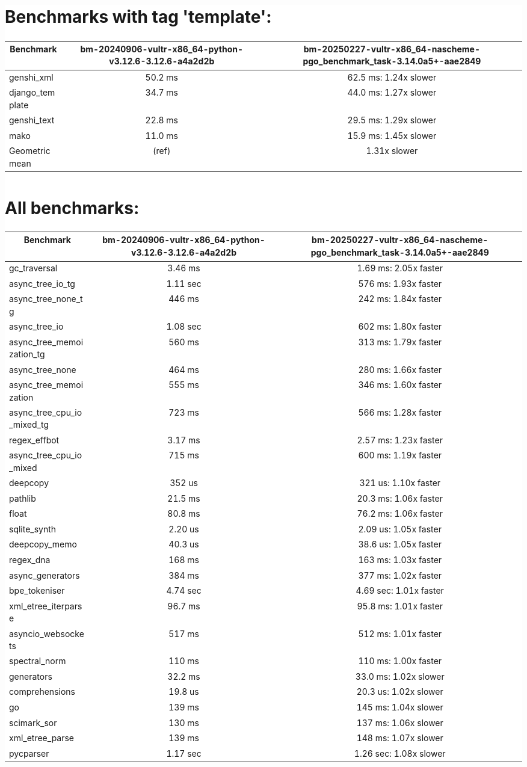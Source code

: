 Benchmarks with tag 'template':
===============================

| Benchmark       | bm-20240906-vultr-x86_64-python-v3.12.6-3.12.6-a4a2d2b | bm-20250227-vultr-x86_64-nascheme-pgo_benchmark_task-3.14.0a5+-aae2849 |
|-----------------|:------------------------------------------------------:|:----------------------------------------------------------------------:|
| genshi_xml      | 50.2 ms                                                | 62.5 ms: 1.24x slower                                                  |
| django_template | 34.7 ms                                                | 44.0 ms: 1.27x slower                                                  |
| genshi_text     | 22.8 ms                                                | 29.5 ms: 1.29x slower                                                  |
| mako            | 11.0 ms                                                | 15.9 ms: 1.45x slower                                                  |
| Geometric mean  | (ref)                                                  | 1.31x slower                                                           |

All benchmarks:
===============

| Benchmark                  | bm-20240906-vultr-x86_64-python-v3.12.6-3.12.6-a4a2d2b | bm-20250227-vultr-x86_64-nascheme-pgo_benchmark_task-3.14.0a5+-aae2849 |
|----------------------------|:------------------------------------------------------:|:----------------------------------------------------------------------:|
| gc_traversal               | 3.46 ms                                                | 1.69 ms: 2.05x faster                                                  |
| async_tree_io_tg           | 1.11 sec                                               | 576 ms: 1.93x faster                                                   |
| async_tree_none_tg         | 446 ms                                                 | 242 ms: 1.84x faster                                                   |
| async_tree_io              | 1.08 sec                                               | 602 ms: 1.80x faster                                                   |
| async_tree_memoization_tg  | 560 ms                                                 | 313 ms: 1.79x faster                                                   |
| async_tree_none            | 464 ms                                                 | 280 ms: 1.66x faster                                                   |
| async_tree_memoization     | 555 ms                                                 | 346 ms: 1.60x faster                                                   |
| async_tree_cpu_io_mixed_tg | 723 ms                                                 | 566 ms: 1.28x faster                                                   |
| regex_effbot               | 3.17 ms                                                | 2.57 ms: 1.23x faster                                                  |
| async_tree_cpu_io_mixed    | 715 ms                                                 | 600 ms: 1.19x faster                                                   |
| deepcopy                   | 352 us                                                 | 321 us: 1.10x faster                                                   |
| pathlib                    | 21.5 ms                                                | 20.3 ms: 1.06x faster                                                  |
| float                      | 80.8 ms                                                | 76.2 ms: 1.06x faster                                                  |
| sqlite_synth               | 2.20 us                                                | 2.09 us: 1.05x faster                                                  |
| deepcopy_memo              | 40.3 us                                                | 38.6 us: 1.05x faster                                                  |
| regex_dna                  | 168 ms                                                 | 163 ms: 1.03x faster                                                   |
| async_generators           | 384 ms                                                 | 377 ms: 1.02x faster                                                   |
| bpe_tokeniser              | 4.74 sec                                               | 4.69 sec: 1.01x faster                                                 |
| xml_etree_iterparse        | 96.7 ms                                                | 95.8 ms: 1.01x faster                                                  |
| asyncio_websockets         | 517 ms                                                 | 512 ms: 1.01x faster                                                   |
| spectral_norm              | 110 ms                                                 | 110 ms: 1.00x faster                                                   |
| generators                 | 32.2 ms                                                | 33.0 ms: 1.02x slower                                                  |
| comprehensions             | 19.8 us                                                | 20.3 us: 1.02x slower                                                  |
| go                         | 139 ms                                                 | 145 ms: 1.04x slower                                                   |
| scimark_sor                | 130 ms                                                 | 137 ms: 1.06x slower                                                   |
| xml_etree_parse            | 139 ms                                                 | 148 ms: 1.07x slower                                                   |
| pycparser                  | 1.17 sec                                               | 1.26 sec: 1.08x slower                                                 |